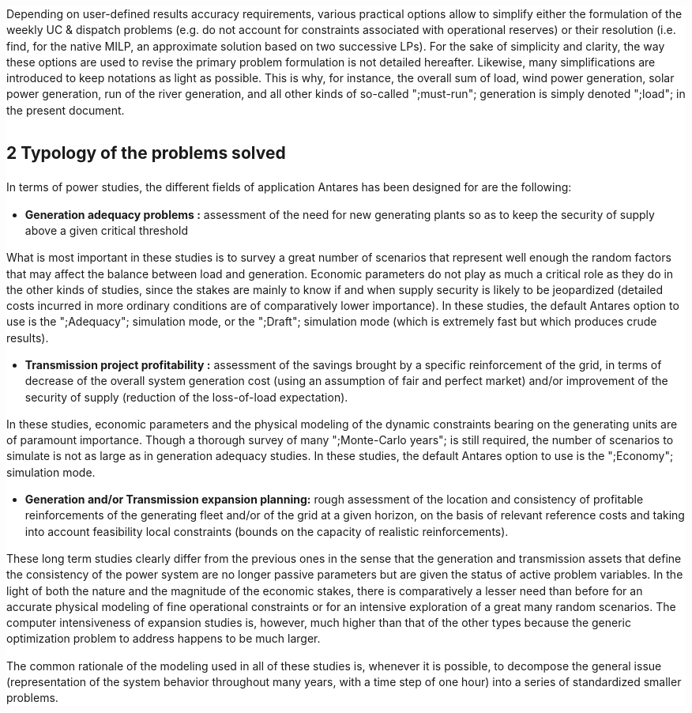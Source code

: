 Depending on user-defined results accuracy requirements, various practical options allow to simplify either the formulation of the weekly UC & dispatch problems (e.g. do not account for constraints associated with operational reserves) or their resolution (i.e. find, for the native MILP, an approximate solution based on two successive LPs). For the sake of simplicity and clarity, the way these options are used to revise the primary problem formulation is not detailed hereafter. Likewise, many simplifications are introduced to keep notations as light as possible. This is why, for instance, the overall sum of load, wind power generation, solar power generation, run of the river generation, and all other kinds of so-called ";must-run"; generation is simply denoted ";load"; in the present document.

## 2 Typology of the problems solved

In terms of power studies, the different fields of application Antares has been designed for are the following:

- **Generation adequacy problems :** assessment of the need for new generating plants so as to keep the security of supply above a given critical threshold

What is most important in these studies is to survey a great number of scenarios that represent well enough the random factors that may affect the balance between load and generation. Economic parameters do not play as much a critical role as they do in the other kinds of studies, since the stakes are mainly to know if and when supply security is likely to be jeopardized (detailed costs incurred in more ordinary conditions are of comparatively lower importance). In these studies, the default Antares option to use is the ";Adequacy"; simulation mode, or the ";Draft"; simulation mode (which is extremely fast but which produces crude results).

- **Transmission project profitability :** assessment of the savings brought by a specific reinforcement of the grid, in terms of decrease of the overall system generation cost (using an assumption of fair and perfect market) and/or improvement of the security of supply (reduction of the loss-of-load expectation).

In these studies, economic parameters and the physical modeling of the dynamic constraints bearing on the generating units are of paramount importance. Though a thorough survey of many ";Monte-Carlo years"; is still required, the number of scenarios to simulate is not as large as in generation adequacy studies. In these studies, the default Antares option to use is the ";Economy"; simulation mode.

- **Generation and/or Transmission expansion planning:** rough assessment of the location and consistency of profitable reinforcements of the generating fleet and/or of the grid at a given horizon, on the basis of relevant reference costs and taking into account feasibility local constraints (bounds on the capacity of realistic reinforcements).

These long term studies clearly differ from the previous ones in the sense that the generation and transmission assets that define the consistency of the power system are no longer passive parameters but are given the status of active problem variables. In the light of both the nature and the magnitude of the economic stakes, there is comparatively a lesser need than before for an accurate physical modeling of fine operational constraints or for an intensive exploration of a great many random scenarios. The computer intensiveness of expansion studies is, however, much higher than that of the other types because the generic optimization problem to address happens to be much larger.

The common rationale of the modeling used in all of these studies is, whenever it is possible, to decompose the general issue (representation of the system behavior throughout many years, with a time step of one hour) into a series of standardized smaller problems.
